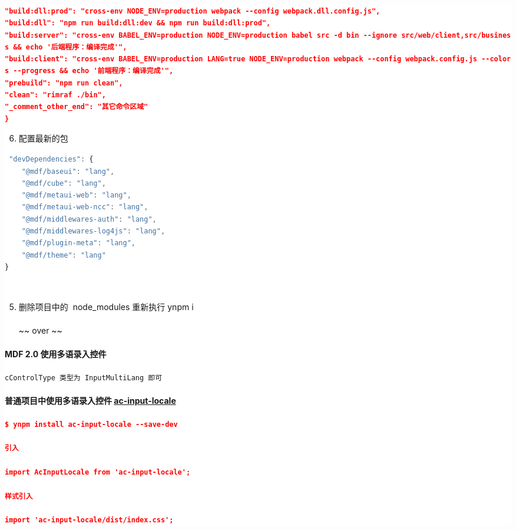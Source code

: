 ```json
"build:dll:prod": "cross-env NODE_ENV=production webpack --config webpack.dll.config.js",
"build:dll": "npm run build:dll:dev && npm run build:dll:prod",
"build:server": "cross-env BABEL_ENV=production NODE_ENV=production babel src -d bin --ignore src/web/client,src/business && echo '后端程序：编译完成'",
"build:client": "cross-env BABEL_ENV=production LANG=true NODE_ENV=production webpack --config webpack.config.js --colors --progress && echo '前端程序：编译完成'",
"prebuild": "npm run clean",
"clean": "rimraf ./bin",
"_comment_other_end": "其它命令区域"
}
```

6. 配置最新的包

```jsx
 "devDependencies": {
    "@mdf/baseui": "lang",
    "@mdf/cube": "lang", 
    "@mdf/metaui-web": "lang",
    "@mdf/metaui-web-ncc": "lang",
    "@mdf/middlewares-auth": "lang",
    "@mdf/middlewares-log4js": "lang",
    "@mdf/plugin-meta": "lang",
    "@mdf/theme": "lang"
}
```

 

5. 删除项目中的  node_modules 重新执行 ynpm i <br />
<br />~~ over ~~ 

<a name="PQ82f"></a>
#### MDF 2.0 使用多语录入控件

```javascript
cControlType 类型为 InputMultiLang 即可
```

<a name="kBzAd"></a>
#### 普通项目中使用多语录入控件 [ac-input-locale](https://package.yonyoucloud.com/#/package/YWMtaW5wdXQtbG9jYWxl)

```json
$ ynpm install ac-input-locale --save-dev

引入

import AcInputLocale from 'ac-input-locale';

样式引入

import 'ac-input-locale/dist/index.css';

```